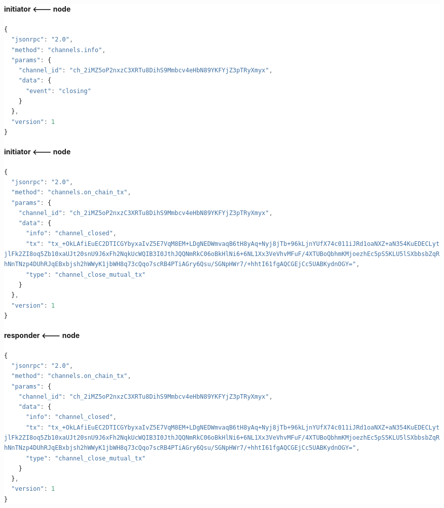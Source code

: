 
#### initiator <--- node
```javascript
{
  "jsonrpc": "2.0",
  "method": "channels.info",
  "params": {
    "channel_id": "ch_2iMZ5oP2nxzC3XRTu8DihS9Mmbcv4eHbN89YKFYjZ3pTRyXmyx",
    "data": {
      "event": "closing"
    }
  },
  "version": 1
}
```

#### initiator <--- node
```javascript
{
  "jsonrpc": "2.0",
  "method": "channels.on_chain_tx",
  "params": {
    "channel_id": "ch_2iMZ5oP2nxzC3XRTu8DihS9Mmbcv4eHbN89YKFYjZ3pTRyXmyx",
    "data": {
      "info": "channel_closed",
      "tx": "tx_+OkLAfiEuEC2DTICGYbyxaIvZ5E7VqM8EM+LDgNEDWmvaqB6tH8yAq+Nyj8jTb+96kLjnYUfX74c011iJRd1oaNXZ+aN354KuEDECLytjlFk2ZI8oq5Zb10xaUJt20snU9J6xFh2NqkUcWQIB3I0JthJQQNmRkC06oBkHlNi6+6NL1Xx3VeVhvMFuF/4XTUBoQbhmKMjoezhEc5pS5KLU5lSXbbsbZqRhNnTNzp4DUhRJqEBxbjsh2hWWyK1jbWH8q73cQqo7scRB4PTiAGry6Qsu/SGNpHWr7/+hhtI61fgAQCGEjCc5UABKydnOGY=",
      "type": "channel_close_mutual_tx"
    }
  },
  "version": 1
}
```

#### responder <--- node
```javascript
{
  "jsonrpc": "2.0",
  "method": "channels.on_chain_tx",
  "params": {
    "channel_id": "ch_2iMZ5oP2nxzC3XRTu8DihS9Mmbcv4eHbN89YKFYjZ3pTRyXmyx",
    "data": {
      "info": "channel_closed",
      "tx": "tx_+OkLAfiEuEC2DTICGYbyxaIvZ5E7VqM8EM+LDgNEDWmvaqB6tH8yAq+Nyj8jTb+96kLjnYUfX74c011iJRd1oaNXZ+aN354KuEDECLytjlFk2ZI8oq5Zb10xaUJt20snU9J6xFh2NqkUcWQIB3I0JthJQQNmRkC06oBkHlNi6+6NL1Xx3VeVhvMFuF/4XTUBoQbhmKMjoezhEc5pS5KLU5lSXbbsbZqRhNnTNzp4DUhRJqEBxbjsh2hWWyK1jbWH8q73cQqo7scRB4PTiAGry6Qsu/SGNpHWr7/+hhtI61fgAQCGEjCc5UABKydnOGY=",
      "type": "channel_close_mutual_tx"
    }
  },
  "version": 1
}
```
